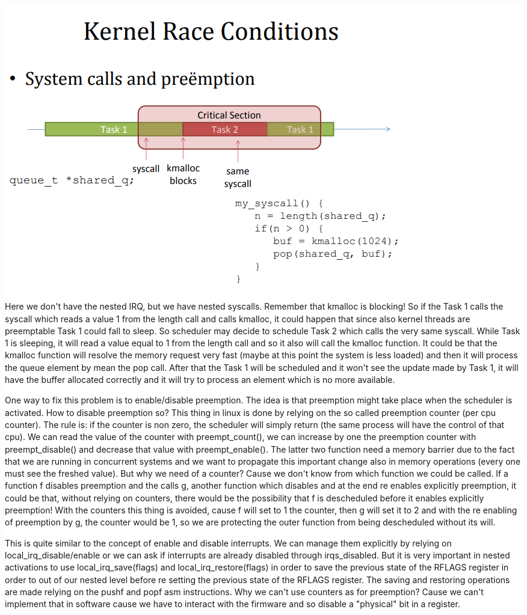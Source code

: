 <img src=".\images\Kernel Race Conditions 2.png" alt="Kernel Race Conditions 2"  />

Here we don't have the nested IRQ, but we have nested syscalls. Remember that kmalloc is blocking! So if the Task 1 calls the syscall which reads a value 1 from the length call and calls kmalloc, it could happen that since also kernel threads are preemptable Task 1 could fall to sleep. So scheduler may decide to schedule Task 2 which calls the very same syscall. While Task 1 is sleeping, it will read a value equal to 1 from the length call and so it also will call the kmalloc function. It could be that the kmalloc function will resolve the memory request very fast (maybe at this point the system is less loaded) and then it will process the queue element by mean the pop call. After that the Task 1 will be scheduled and it won't see the update made by Task 1, it will have the buffer allocated correctly and it will try to process an element which is no more available.

One way to fix this problem is to enable/disable preemption. The idea is that preemption might take place when the scheduler is activated. How to disable preemption so? This thing in linux is done by relying on the so called preemption counter (per cpu counter). The rule is: if the counter is non zero, the scheduler will simply return (the same process will have the control of that cpu). We can read the value of the counter with preempt_count(), we can increase by one the preemption counter with preempt_disable() and decrease that value with preempt_enable(). The latter two function need a memory barrier due to the fact that we are running in concurrent systems and we want to propagate this important change also in memory operations (every one must see the freshed value). But why we need of a counter? Cause we don't know from which function we could be called. If a function f disables preemption and the calls g, another function which disables and at the end re enables explicitly preemption, it could be that, without relying on counters, there would be the possibility that f is descheduled before it enables explicitly preemption! With the counters this thing is avoided, cause f will set to 1 the counter, then g will set it to 2 and with the re enabling of preemption by g, the counter would be 1, so we are protecting the outer function from being descheduled without its will. 

This is quite similar to the concept of enable and disable interrupts. We can manage them explicitly by relying on local_irq_disable/enable or we can ask if interrupts are already disabled through irqs_disabled. But it is very important in nested activations to use local_irq_save(flags) and local_irq_restore(flags) in order to save the previous state of the RFLAGS register in order to out of our nested level before re setting the previous state of the RFLAGS register. The saving and restoring operations are made relying on the pushf and popf asm instructions. Why we can't use counters as for preemption? Cause we can't implement that in software cause we have to interact with the firmware and so disable a "physical" bit in a register. 
